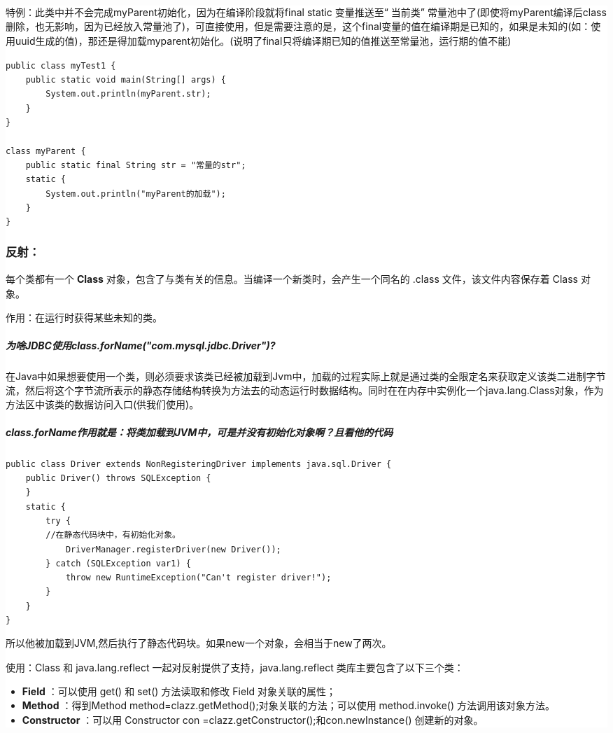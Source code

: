   特例：此类中并不会完成myParent初始化，因为在编译阶段就将final static 变量推送至“ 当前类” 常量池中了(即使将myParent编译后class删除，也无影响，因为已经放入常量池了)，可直接使用，但是需要注意的是，这个final变量的值在编译期是已知的，如果是未知的(如：使用uuid生成的值)，那还是得加载myparent初始化。(说明了final只将编译期已知的值推送至常量池，运行期的值不能)

  ```
  public class myTest1 {
      public static void main(String[] args) {
          System.out.println(myParent.str);
      }
  }
  
  class myParent {
      public static final String str = "常量的str";
      static {
          System.out.println("myParent的加载");
      }
  }
  
  ```

### 反射：

每个类都有一个 **Class** 对象，包含了与类有关的信息。当编译一个新类时，会产生一个同名的 .class 文件，该文件内容保存着 Class 对象。 

作用：在运行时获得某些未知的类。

##### 为啥JDBC使用class.forName("com.mysql.jdbc.Driver")?

在Java中如果想要使用一个类，则必须要求该类已经被加载到Jvm中，加载的过程实际上就是通过类的全限定名来获取定义该类二进制字节流，然后将这个字节流所表示的静态存储结构转换为方法去的动态运行时数据结构。同时在在内存中实例化一个java.lang.Class对象，作为方法区中该类的数据访问入口(供我们使用)。

##### class.forName作用就是：将类加载到JVM中，可是并没有初始化对象啊？且看他的代码

```
public class Driver extends NonRegisteringDriver implements java.sql.Driver {
    public Driver() throws SQLException {
    }
    static {
        try {
        //在静态代码块中，有初始化对象。
            DriverManager.registerDriver(new Driver());
        } catch (SQLException var1) {
            throw new RuntimeException("Can't register driver!");
        }
    }
}
```

所以他被加载到JVM,然后执行了静态代码块。如果new一个对象，会相当于new了两次。

使用：Class 和 java.lang.reflect 一起对反射提供了支持，java.lang.reflect 类库主要包含了以下三个类：

- **Field** ：可以使用 get() 和 set() 方法读取和修改 Field 对象关联的属性；
- **Method** ：得到Method method=clazz.getMethod();对象关联的方法；可以使用 method.invoke() 方法调用该对象方法。
- **Constructor** ：可以用 Constructor con =clazz.getConstructor();和con.newInstance() 创建新的对象。
